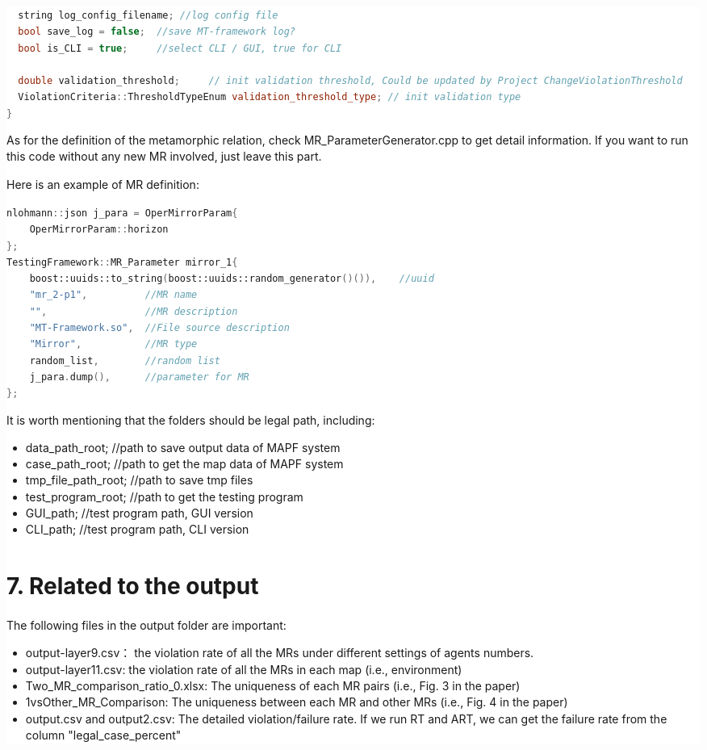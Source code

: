 ```c++
  string log_config_filename; //log config file
  bool save_log = false;  //save MT-framework log?
  bool is_CLI = true;     //select CLI / GUI, true for CLI
  
  double validation_threshold;     // init validation threshold, Could be updated by Project ChangeViolationThreshold
  ViolationCriteria::ThresholdTypeEnum validation_threshold_type; // init validation type
}
```

As for the definition of the metamorphic relation, check MR_ParameterGenerator.cpp to get detail information. If you want to run this code without any new MR involved, just leave this part.

Here is an example of MR definition:
```c++
nlohmann::json j_para = OperMirrorParam{
    OperMirrorParam::horizon
};
TestingFramework::MR_Parameter mirror_1{
    boost::uuids::to_string(boost::uuids::random_generator()()),    //uuid
    "mr_2-p1",          //MR name
    "",                 //MR description
    "MT-Framework.so",  //File source description
    "Mirror",           //MR type
    random_list,        //random list
    j_para.dump(),      //parameter for MR
};
```

It is worth mentioning that the folders should be legal path, including:

- data_path_root;  //path to save output data of MAPF system
- case_path_root;  //path to get the map data of MAPF system
- tmp_file_path_root;  //path to save tmp files
- test_program_root;  //path to get the testing program
- GUI_path;  //test program path, GUI version 
- CLI_path;  //test program path, CLI version



# 7. Related to the output 

The following files in the output folder are important:

- output-layer9.csv： the violation rate of all the MRs under different settings of agents numbers. 
- output-layer11.csv: the violation rate of all the MRs in each map (i.e., environment)
- Two_MR_comparison_ratio_0.xlsx: The uniqueness of each MR pairs (i.e., Fig. 3 in the paper)
- 1vsOther_MR_Comparison: The uniqueness between each MR and other MRs (i.e., Fig. 4 in the paper)
- output.csv and output2.csv: The detailed violation/failure rate. If we run RT and ART, we can get the failure rate from the column "legal_case_percent"


